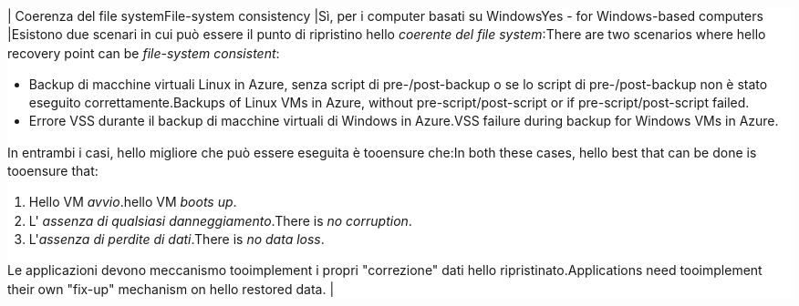 | <span data-ttu-id="b6a03-159">Coerenza del file system</span><span class="sxs-lookup"><span data-stu-id="b6a03-159">File-system consistency</span></span> |<span data-ttu-id="b6a03-160">Sì, per i computer basati su Windows</span><span class="sxs-lookup"><span data-stu-id="b6a03-160">Yes - for Windows-based computers</span></span> |<span data-ttu-id="b6a03-161">Esistono due scenari in cui può essere il punto di ripristino hello *coerente del file system*:</span><span class="sxs-lookup"><span data-stu-id="b6a03-161">There are two scenarios where hello recovery point can be *file-system consistent*:</span></span><ul><li><span data-ttu-id="b6a03-162">Backup di macchine virtuali Linux in Azure, senza script di pre-/post-backup o se lo script di pre-/post-backup non è stato eseguito correttamente.</span><span class="sxs-lookup"><span data-stu-id="b6a03-162">Backups of Linux VMs in Azure, without pre-script/post-script or if pre-script/post-script failed.</span></span> <li><span data-ttu-id="b6a03-163">Errore VSS durante il backup di macchine virtuali di Windows in Azure.</span><span class="sxs-lookup"><span data-stu-id="b6a03-163">VSS failure during backup for Windows VMs in Azure.</span></span></li></ul> <span data-ttu-id="b6a03-164">In entrambi i casi, hello migliore che può essere eseguita è tooensure che:</span><span class="sxs-lookup"><span data-stu-id="b6a03-164">In both these cases, hello best that can be done is tooensure that:</span></span> <ol><li> <span data-ttu-id="b6a03-165">Hello VM *avvio*.</span><span class="sxs-lookup"><span data-stu-id="b6a03-165">hello VM *boots up*.</span></span> <li><span data-ttu-id="b6a03-166">L' *assenza di qualsiasi danneggiamento*.</span><span class="sxs-lookup"><span data-stu-id="b6a03-166">There is *no corruption*.</span></span><li><span data-ttu-id="b6a03-167">L'*assenza di perdite di dati*.</span><span class="sxs-lookup"><span data-stu-id="b6a03-167">There is *no data loss*.</span></span></ol> <span data-ttu-id="b6a03-168">Le applicazioni devono meccanismo tooimplement i propri "correzione" dati hello ripristinato.</span><span class="sxs-lookup"><span data-stu-id="b6a03-168">Applications need tooimplement their own "fix-up" mechanism on hello restored data.</span></span> |
